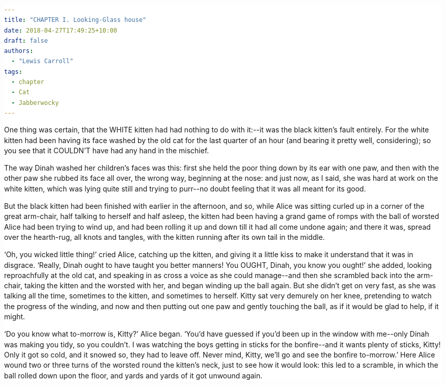 ```yaml
---
title: "CHAPTER I. Looking-Glass house"
date: 2018-04-27T17:49:25+10:00
draft: false
authors:
  - "Lewis Carroll"
tags:
  - chapter
  - Cat 
  - Jabberwocky
---
```


One thing was certain, that the WHITE kitten had had nothing to do with
it:--it was the black kitten’s fault entirely. For the white kitten had
been having its face washed by the old cat for the last quarter of
an hour (and bearing it pretty well, considering); so you see that it
COULDN’T have had any hand in the mischief.

The way Dinah washed her children’s faces was this: first she held the
poor thing down by its ear with one paw, and then with the other paw she
rubbed its face all over, the wrong way, beginning at the nose: and
just now, as I said, she was hard at work on the white kitten, which was
lying quite still and trying to purr--no doubt feeling that it was all
meant for its good.

But the black kitten had been finished with earlier in the afternoon,
and so, while Alice was sitting curled up in a corner of the great
arm-chair, half talking to herself and half asleep, the kitten had been
having a grand game of romps with the ball of worsted Alice had been
trying to wind up, and had been rolling it up and down till it had all
come undone again; and there it was, spread over the hearth-rug, all
knots and tangles, with the kitten running after its own tail in the
middle.

‘Oh, you wicked little thing!’ cried Alice, catching up the kitten, and
giving it a little kiss to make it understand that it was in disgrace.
‘Really, Dinah ought to have taught you better manners! You OUGHT,
Dinah, you know you ought!’ she added, looking reproachfully at the old
cat, and speaking in as cross a voice as she could manage--and then she
scrambled back into the arm-chair, taking the kitten and the worsted
with her, and began winding up the ball again. But she didn’t get on
very fast, as she was talking all the time, sometimes to the kitten, and
sometimes to herself. Kitty sat very demurely on her knee, pretending to
watch the progress of the winding, and now and then putting out one
paw and gently touching the ball, as if it would be glad to help, if it
might.

‘Do you know what to-morrow is, Kitty?’ Alice began. ‘You’d have guessed
if you’d been up in the window with me--only Dinah was making you tidy,
so you couldn’t. I was watching the boys getting in sticks for the
bonfire--and it wants plenty of sticks, Kitty! Only it got so cold, and
it snowed so, they had to leave off. Never mind, Kitty, we’ll go and
see the bonfire to-morrow.’ Here Alice wound two or three turns of the
worsted round the kitten’s neck, just to see how it would look: this led
to a scramble, in which the ball rolled down upon the floor, and yards
and yards of it got unwound again.
